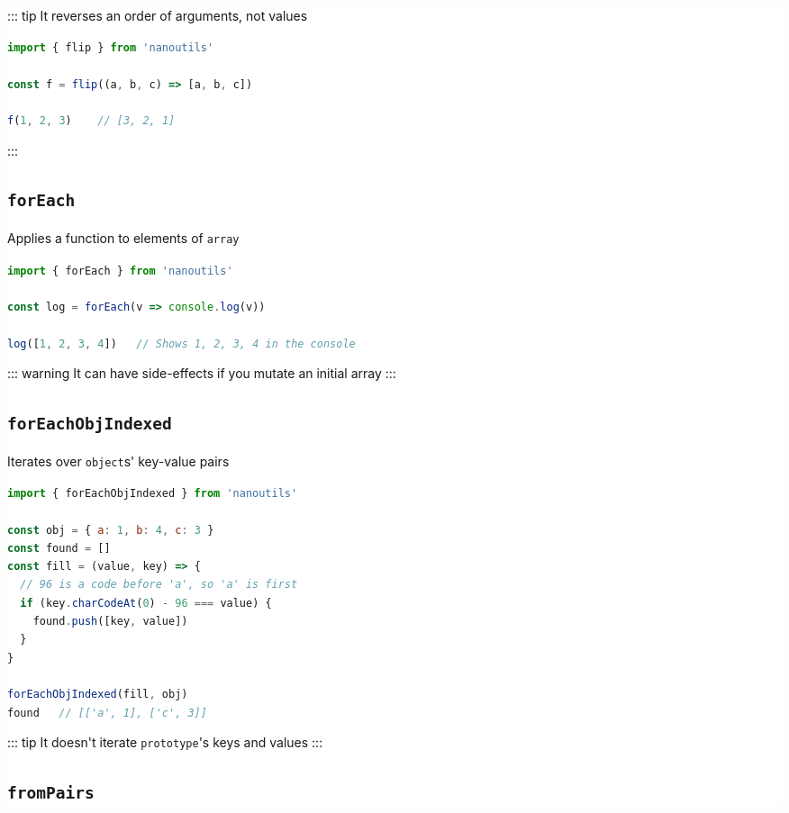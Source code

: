 ::: tip
It reverses an order of arguments, not values

```js
import { flip } from 'nanoutils'

const f = flip((a, b, c) => [a, b, c])

f(1, 2, 3)    // [3, 2, 1]
```
:::

## `forEach`

Applies a function to elements of `array`

```js
import { forEach } from 'nanoutils'

const log = forEach(v => console.log(v))

log([1, 2, 3, 4])   // Shows 1, 2, 3, 4 in the console
```

::: warning
It can have side-effects if you mutate an initial array
:::

## `forEachObjIndexed`

Iterates over `object`s' key-value pairs

```js
import { forEachObjIndexed } from 'nanoutils'

const obj = { a: 1, b: 4, c: 3 }
const found = []
const fill = (value, key) => {
  // 96 is a code before 'a', so 'a' is first
  if (key.charCodeAt(0) - 96 === value) {
    found.push([key, value])
  }
}

forEachObjIndexed(fill, obj)
found   // [['a', 1], ['c', 3]]
```

::: tip
It doesn't iterate `prototype`'s keys and values
:::

## `fromPairs`
